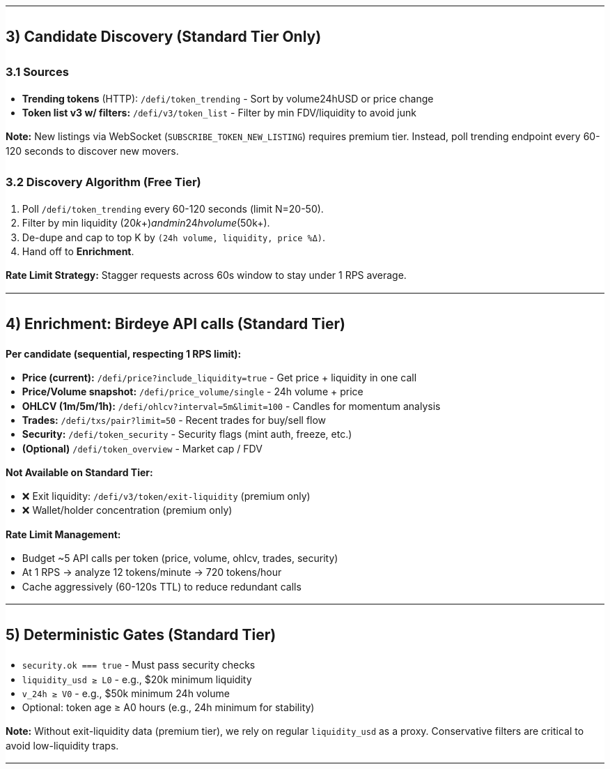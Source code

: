 ```ts
```

---

## 3) Candidate Discovery (Standard Tier Only)

### 3.1 Sources
- **Trending tokens** (HTTP): `/defi/token_trending` - Sort by volume24hUSD or price change
- **Token list v3 w/ filters:** `/defi/v3/token_list` - Filter by min FDV/liquidity to avoid junk

**Note:** New listings via WebSocket (`SUBSCRIBE_TOKEN_NEW_LISTING`) requires premium tier. Instead, poll trending endpoint every 60-120 seconds to discover new movers.

### 3.2 Discovery Algorithm (Free Tier)
1. Poll `/defi/token_trending` every 60-120 seconds (limit N=20-50).
2. Filter by min liquidity ($20k+) and min 24h volume ($50k+).
3. De-dupe and cap to top K by `(24h volume, liquidity, price %Δ)`.
4. Hand off to **Enrichment**.

**Rate Limit Strategy:** Stagger requests across 60s window to stay under 1 RPS average.

---

## 4) Enrichment: Birdeye API calls (Standard Tier)

**Per candidate (sequential, respecting 1 RPS limit):**
- **Price (current):** `/defi/price?include_liquidity=true` - Get price + liquidity in one call
- **Price/Volume snapshot:** `/defi/price_volume/single` - 24h volume + price
- **OHLCV (1m/5m/1h):** `/defi/ohlcv?interval=5m&limit=100` - Candles for momentum analysis
- **Trades:** `/defi/txs/pair?limit=50` - Recent trades for buy/sell flow
- **Security:** `/defi/token_security` - Security flags (mint auth, freeze, etc.)
- **(Optional)** `/defi/token_overview` - Market cap / FDV

**Not Available on Standard Tier:**
- ❌ Exit liquidity: `/defi/v3/token/exit-liquidity` (premium only)
- ❌ Wallet/holder concentration (premium only)

**Rate Limit Management:**
- Budget ~5 API calls per token (price, volume, ohlcv, trades, security)
- At 1 RPS → analyze 12 tokens/minute → 720 tokens/hour
- Cache aggressively (60-120s TTL) to reduce redundant calls

---

## 5) Deterministic Gates (Standard Tier)
- `security.ok === true` - Must pass security checks
- `liquidity_usd ≥ L0` - e.g., $20k minimum liquidity
- `v_24h ≥ V0` - e.g., $50k minimum 24h volume
- Optional: token age ≥ A0 hours (e.g., 24h minimum for stability)

**Note:** Without exit-liquidity data (premium tier), we rely on regular `liquidity_usd` as a proxy. Conservative filters are critical to avoid low-liquidity traps.

---